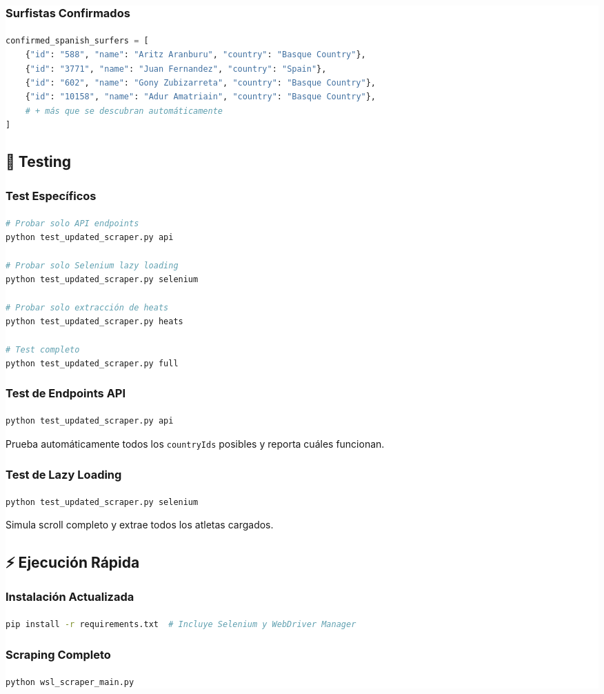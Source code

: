### Surfistas Confirmados
```python
confirmed_spanish_surfers = [
    {"id": "588", "name": "Aritz Aranburu", "country": "Basque Country"},
    {"id": "3771", "name": "Juan Fernandez", "country": "Spain"},
    {"id": "602", "name": "Gony Zubizarreta", "country": "Basque Country"}, 
    {"id": "10158", "name": "Adur Amatriain", "country": "Basque Country"},
    # + más que se descubran automáticamente
]
```

## 🧪 Testing

### Test Específicos
```bash
# Probar solo API endpoints
python test_updated_scraper.py api

# Probar solo Selenium lazy loading  
python test_updated_scraper.py selenium

# Probar solo extracción de heats
python test_updated_scraper.py heats

# Test completo
python test_updated_scraper.py full
```

### Test de Endpoints API
```bash
python test_updated_scraper.py api
```
Prueba automáticamente todos los `countryIds` posibles y reporta cuáles funcionan.

### Test de Lazy Loading
```bash
python test_updated_scraper.py selenium
```
Simula scroll completo y extrae todos los atletas cargados.

## ⚡ Ejecución Rápida

### Instalación Actualizada
```bash
pip install -r requirements.txt  # Incluye Selenium y WebDriver Manager
```

### Scraping Completo
```bash
python wsl_scraper_main.py
```
